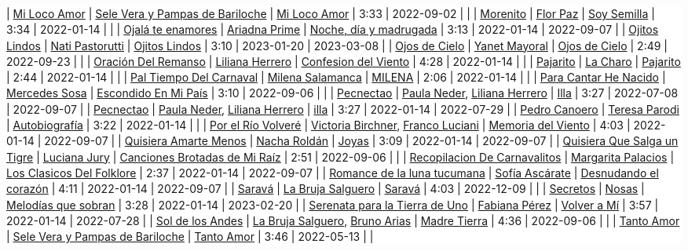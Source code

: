 | [Mi Loco Amor](https://open.spotify.com/track/2IkjSf9VxQAA7uSipkNsOJ) | [Sele Vera y Pampas de Bariloche](https://open.spotify.com/artist/4HV6BIPvbEwBgQT3y7yGOM) | [Mi Loco Amor](https://open.spotify.com/album/6oNvO33sdfOdnE2o2RLP62) | 3:33 | 2022-09-02 |  |
| [Morenito](https://open.spotify.com/track/4JeNZ4z648L1D1c2Gdlt8h) | [Flor Paz](https://open.spotify.com/artist/6tbaPxePAN1xMs9T7Z2b26) | [Soy Semilla](https://open.spotify.com/album/5OM1ghjw8slI1C0dX9OmOD) | 3:34 | 2022-01-14 |  |
| [Ojalá te enamores](https://open.spotify.com/track/3DouRunRt5ZRorT4K1rTfI) | [Ariadna Prime](https://open.spotify.com/artist/1TVF9sJWVWR6TmGHeYUVjY) | [Noche, día y madrugada](https://open.spotify.com/album/6CunOUfNEYq1oIiUP4ImDc) | 3:13 | 2022-01-14 | 2022-09-07 |
| [Ojitos Lindos](https://open.spotify.com/track/6amvGlc634QuohaW2vNeIv) | [Nati Pastorutti](https://open.spotify.com/artist/4ATUjJkP7Nfgi8LiBajkMD) | [Ojitos Lindos](https://open.spotify.com/album/3go3FqLGKpSSqiYkrPTUP0) | 3:10 | 2023-01-20 | 2023-03-08 |
| [Ojos de Cielo](https://open.spotify.com/track/0Y0Odb0Fhy6NU2Fj0mRgBn) | [Yanet Mayoral](https://open.spotify.com/artist/1V9GLyhNrUws44RjOZ3eLO) | [Ojos de Cielo](https://open.spotify.com/album/1NT5OYNcowSUQFdypTjtmA) | 2:49 | 2022-09-23 |  |
| [Oración Del Remanso](https://open.spotify.com/track/7qzvssyQLOwo1fycCSEQCK) | [Liliana Herrero](https://open.spotify.com/artist/6iqeypk1XRa2zQVRcIVmlF) | [Confesion del Viento](https://open.spotify.com/album/0TgYYZdef8PHVqbaB8FLKe) | 4:28 | 2022-01-14 |  |
| [Pajarito](https://open.spotify.com/track/1wHsoB9av8PlZnw9IlaFov) | [La Charo](https://open.spotify.com/artist/4kAM3B6DtYL1GZVIHBglKK) | [Pajarito](https://open.spotify.com/album/6pEChmeml1KjVZ51hH6CMK) | 2:44 | 2022-01-14 |  |
| [Pal Tiempo Del Carnaval](https://open.spotify.com/track/2omFHhCN1dqCXqhfwPDnFm) | [Milena Salamanca](https://open.spotify.com/artist/0gEntoAjPckYFid9Mxw6Y2) | [MILENA](https://open.spotify.com/album/4twNKFcHjtcZJoOHyRENWS) | 2:06 | 2022-01-14 |  |
| [Para Cantar He Nacido](https://open.spotify.com/track/15CwQprmPxIVMNAz3c1HzM) | [Mercedes Sosa](https://open.spotify.com/artist/2HvyR5FsU37QMqVzIbGwl7) | [Escondido En Mi País](https://open.spotify.com/album/4l7DS6SbiK2ZXaUFJhxegj) | 3:10 | 2022-09-06 |  |
| [Pecnectao](https://open.spotify.com/track/2O54SJ9WWYKfAP0AgVUsYQ) | [Paula Neder](https://open.spotify.com/artist/2MPDqzRlmcCjqAKMPbU1pb), [Liliana Herrero](https://open.spotify.com/artist/6iqeypk1XRa2zQVRcIVmlF) | [Illa](https://open.spotify.com/album/36clIg69CVidSiJSABdhlH) | 3:27 | 2022-07-08 | 2022-09-07 |
| [Pecnectao](https://open.spotify.com/track/6u81JlGPvFBHm3TBClBXps) | [Paula Neder](https://open.spotify.com/artist/2MPDqzRlmcCjqAKMPbU1pb), [Liliana Herrero](https://open.spotify.com/artist/6iqeypk1XRa2zQVRcIVmlF) | [illa](https://open.spotify.com/album/4cfbzZI3A18wvDsQGbKFJR) | 3:27 | 2022-01-14 | 2022-07-29 |
| [Pedro Canoero](https://open.spotify.com/track/2KVgvEa5KCDgHwsPvdElSw) | [Teresa Parodi](https://open.spotify.com/artist/4D56DujhnBViJ4oYCSl1GK) | [Autobiografía](https://open.spotify.com/album/6B12Cp3PX1iP6E9QUlNkHL) | 3:22 | 2022-01-14 |  |
| [Por el Río Volveré](https://open.spotify.com/track/1AqvmegBd4YsOw3YNSu0xl) | [Victoria Birchner](https://open.spotify.com/artist/3WK96n89Ph8hEufWDG5DeS), [Franco Luciani](https://open.spotify.com/artist/4BWj4rAdhcYB8aQXfnzfHy) | [Memoria del Viento](https://open.spotify.com/album/0GMp8hXYHhQullpJZO38Rt) | 4:03 | 2022-01-14 | 2022-09-07 |
| [Quisiera Amarte Menos](https://open.spotify.com/track/48mLA1E73wwplhGC6TTIn3) | [Nacha Roldán](https://open.spotify.com/artist/5ecl4cSr8UkV7VAgBuQmYh) | [Joyas](https://open.spotify.com/album/4Dk2z9Sx44XUr4LKRsxPI3) | 3:09 | 2022-01-14 | 2022-09-07 |
| [Quisiera Que Salga un Tigre](https://open.spotify.com/track/6msi20ktX6ssNFaipj64rD) | [Luciana Jury](https://open.spotify.com/artist/6lPYU9UIxc7E2cS0cSJ6Lt) | [Canciones Brotadas de Mi Raíz](https://open.spotify.com/album/7d7gZJrvoRDHsatfypRPTL) | 2:51 | 2022-09-06 |  |
| [Recopilacion De Carnavalitos](https://open.spotify.com/track/2KIv9yuwZQlsw6JB8JgAGx) | [Margarita Palacios](https://open.spotify.com/artist/0oauD1j53OsLcXjcEqIE2c) | [Los Clasicos Del Folklore](https://open.spotify.com/album/0OgGAbXNndtqf3Im0mB2yJ) | 2:37 | 2022-01-14 | 2022-09-07 |
| [Romance de la luna tucumana](https://open.spotify.com/track/4OKwLQZOP6IRuCvdKVwUK3) | [Sofía Ascárate](https://open.spotify.com/artist/5zQ4Y0CcYN9EgolvJJhxNt) | [Desnudando el corazón](https://open.spotify.com/album/71H7JoIcmwgwRnhu6KhEfY) | 4:11 | 2022-01-14 | 2022-09-07 |
| [Saravá](https://open.spotify.com/track/5Cd4EkEdeDppjU3DpGduWV) | [La Bruja Salguero](https://open.spotify.com/artist/1PvGlWWeeIvW3xeTjAZxda) | [Saravá](https://open.spotify.com/album/67RXMS6LdgDRTQpjCSjjGi) | 4:03 | 2022-12-09 |  |
| [Secretos](https://open.spotify.com/track/0KMwXfkFUQvhL2JpVnf3gY) | [Nosas](https://open.spotify.com/artist/12uumDdB9e1f4J4qyC4p03) | [Melodías que sobran](https://open.spotify.com/album/1ct9yz0dqbKdqEhh6hcsWI) | 3:28 | 2022-01-14 | 2023-02-20 |
| [Serenata para la Tierra de Uno](https://open.spotify.com/track/3SAz3P2BWThVMybST6mG1T) | [Fabiana Pérez](https://open.spotify.com/artist/1pYtrPL902RbBnGv3LmTuZ) | [Volver a Mí](https://open.spotify.com/album/6jVYP8Owj1Q69DD5xSGoJx) | 3:57 | 2022-01-14 | 2022-07-28 |
| [Sol de los Andes](https://open.spotify.com/track/2k9snEi03Da0tGwkUYhPH5) | [La Bruja Salguero](https://open.spotify.com/artist/1PvGlWWeeIvW3xeTjAZxda), [Bruno Arias](https://open.spotify.com/artist/59OheJsvimLlXWvuL9j7Df) | [Madre Tierra](https://open.spotify.com/album/46cdt75AjwW40xO5MPfweX) | 4:36 | 2022-09-06 |  |
| [Tanto Amor](https://open.spotify.com/track/0UYDmAoE8TMg4on6RTlk4S) | [Sele Vera y Pampas de Bariloche](https://open.spotify.com/artist/4HV6BIPvbEwBgQT3y7yGOM) | [Tanto Amor](https://open.spotify.com/album/1tazdXlkpmlZAEOZTnMvH5) | 3:46 | 2022-05-13 |  |